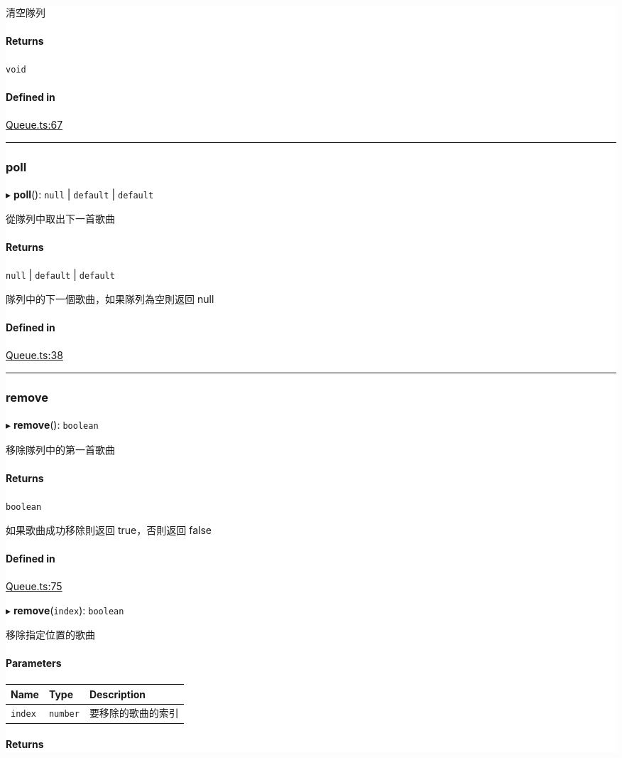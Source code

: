 清空隊列

#### Returns

`void`

#### Defined in

[Queue.ts:67](https://github.com/hmes98318/LavaShark/blob/cb14d9b/src/lib/queue/Queue.ts#L67)

___

### poll

▸ **poll**(): ``null`` \| `default` \| `default`

從隊列中取出下一首歌曲

#### Returns

``null`` \| `default` \| `default`

隊列中的下一個歌曲，如果隊列為空則返回 null

#### Defined in

[Queue.ts:38](https://github.com/hmes98318/LavaShark/blob/cb14d9b/src/lib/queue/Queue.ts#L38)

___

### remove

▸ **remove**(): `boolean`

移除隊列中的第一首歌曲

#### Returns

`boolean`

如果歌曲成功移除則返回 true，否則返回 false

#### Defined in

[Queue.ts:75](https://github.com/hmes98318/LavaShark/blob/cb14d9b/src/lib/queue/Queue.ts#L75)

▸ **remove**(`index`): `boolean`

移除指定位置的歌曲

#### Parameters

| Name | Type | Description |
| :------ | :------ | :------ |
| `index` | `number` | 要移除的歌曲的索引 |

#### Returns
